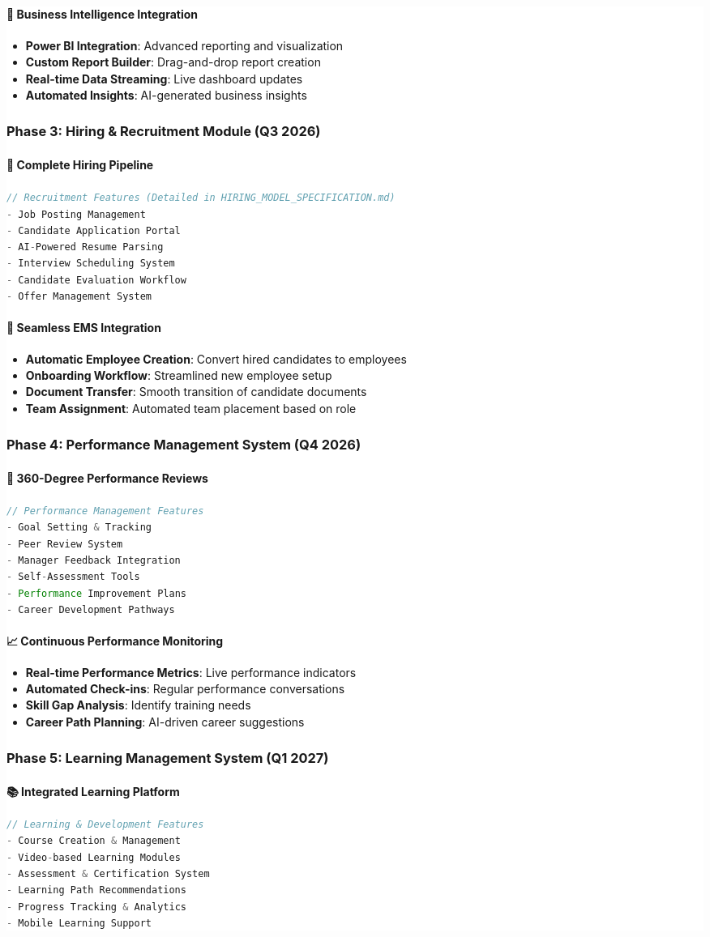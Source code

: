 #### 🎯 Business Intelligence Integration
- **Power BI Integration**: Advanced reporting and visualization
- **Custom Report Builder**: Drag-and-drop report creation
- **Real-time Data Streaming**: Live dashboard updates
- **Automated Insights**: AI-generated business insights

### Phase 3: Hiring & Recruitment Module (Q3 2026)

#### 🎯 Complete Hiring Pipeline
```javascript
// Recruitment Features (Detailed in HIRING_MODEL_SPECIFICATION.md)
- Job Posting Management
- Candidate Application Portal
- AI-Powered Resume Parsing
- Interview Scheduling System
- Candidate Evaluation Workflow
- Offer Management System
```

#### 🔄 Seamless EMS Integration
- **Automatic Employee Creation**: Convert hired candidates to employees
- **Onboarding Workflow**: Streamlined new employee setup
- **Document Transfer**: Smooth transition of candidate documents
- **Team Assignment**: Automated team placement based on role

### Phase 4: Performance Management System (Q4 2026)

#### 🎯 360-Degree Performance Reviews
```javascript
// Performance Management Features
- Goal Setting & Tracking
- Peer Review System
- Manager Feedback Integration
- Self-Assessment Tools
- Performance Improvement Plans
- Career Development Pathways
```

#### 📈 Continuous Performance Monitoring
- **Real-time Performance Metrics**: Live performance indicators
- **Automated Check-ins**: Regular performance conversations
- **Skill Gap Analysis**: Identify training needs
- **Career Path Planning**: AI-driven career suggestions

### Phase 5: Learning Management System (Q1 2027)

#### 📚 Integrated Learning Platform
```javascript
// Learning & Development Features
- Course Creation & Management
- Video-based Learning Modules
- Assessment & Certification System
- Learning Path Recommendations
- Progress Tracking & Analytics
- Mobile Learning Support
```

